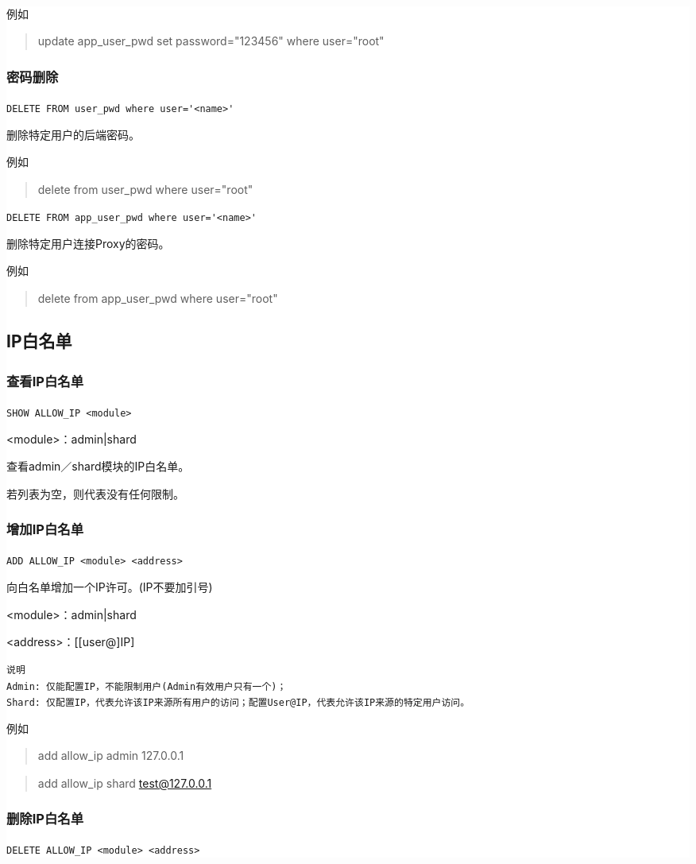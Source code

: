 例如

>update app_user_pwd set password="123456" where user="root"

### 密码删除

`DELETE FROM user_pwd where user='<name>'`

删除特定用户的后端密码。

例如

>delete from user_pwd where user="root"

`DELETE FROM app_user_pwd where user='<name>'`

删除特定用户连接Proxy的密码。

例如

>delete from app_user_pwd where user="root"

## IP白名单

### 查看IP白名单

`SHOW ALLOW_IP <module>`

\<module\>：admin|shard

查看admin／shard模块的IP白名单。

若列表为空，则代表没有任何限制。

### 增加IP白名单

`ADD ALLOW_IP <module> <address>`

向白名单增加一个IP许可。(IP不要加引号)

\<module\>：admin|shard

\<address\>：[[user@]IP]

```
说明
Admin: 仅能配置IP，不能限制用户(Admin有效用户只有一个)；
Shard: 仅配置IP，代表允许该IP来源所有用户的访问；配置User@IP，代表允许该IP来源的特定用户访问。
```

例如

>add allow_ip admin 127.0.0.1

>add allow_ip shard test@127.0.0.1

### 删除IP白名单

`DELETE ALLOW_IP <module> <address>`
